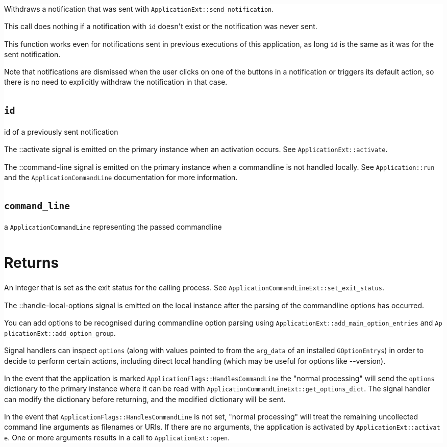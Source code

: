 Withdraws a notification that was sent with
`ApplicationExt::send_notification`.

This call does nothing if a notification with `id` doesn't exist or
the notification was never sent.

This function works even for notifications sent in previous
executions of this application, as long `id` is the same as it was for
the sent notification.

Note that notifications are dismissed when the user clicks on one
of the buttons in a notification or triggers its default action, so
there is no need to explicitly withdraw the notification in that case.
## `id`
id of a previously sent notification

The ::activate signal is emitted on the primary instance when an
activation occurs. See `ApplicationExt::activate`.

The ::command-line signal is emitted on the primary instance when
a commandline is not handled locally. See `Application::run` and
the `ApplicationCommandLine` documentation for more information.
## `command_line`
a `ApplicationCommandLine` representing the
 passed commandline

# Returns

An integer that is set as the exit status for the calling
 process. See `ApplicationCommandLineExt::set_exit_status`.

The ::handle-local-options signal is emitted on the local instance
after the parsing of the commandline options has occurred.

You can add options to be recognised during commandline option
parsing using `ApplicationExt::add_main_option_entries` and
`ApplicationExt::add_option_group`.

Signal handlers can inspect `options` (along with values pointed to
from the `arg_data` of an installed `GOptionEntrys`) in order to
decide to perform certain actions, including direct local handling
(which may be useful for options like --version).

In the event that the application is marked
`ApplicationFlags::HandlesCommandLine` the "normal processing" will
send the `options` dictionary to the primary instance where it can be
read with `ApplicationCommandLineExt::get_options_dict`. The signal
handler can modify the dictionary before returning, and the
modified dictionary will be sent.

In the event that `ApplicationFlags::HandlesCommandLine` is not set,
"normal processing" will treat the remaining uncollected command
line arguments as filenames or URIs. If there are no arguments,
the application is activated by `ApplicationExt::activate`. One or
more arguments results in a call to `ApplicationExt::open`.
